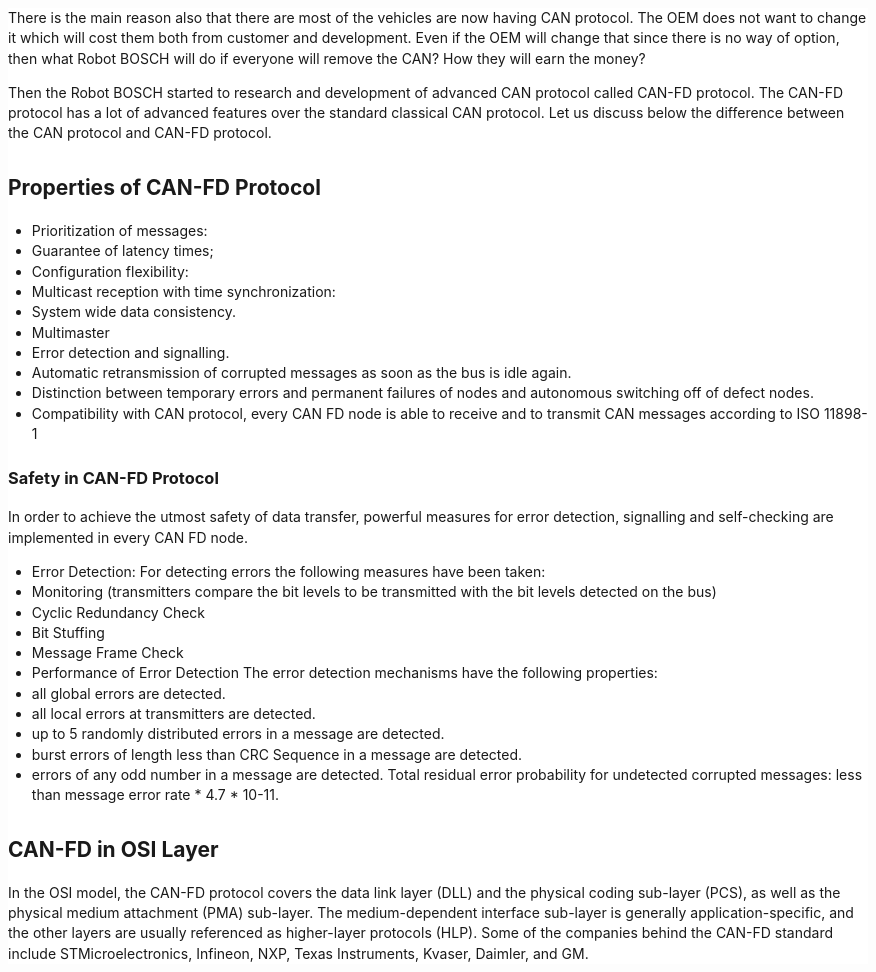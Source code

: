 There is the main reason also that there are most of the vehicles are now having CAN protocol. The OEM does not want to change it which will cost them both from customer and development. Even if the OEM will change that since there is no way of option, then what Robot BOSCH will do if everyone will remove the CAN? How they will earn the money?

Then the Robot BOSCH started to research and development of advanced CAN protocol called CAN-FD protocol. The CAN-FD protocol has a lot of advanced features over the standard classical CAN protocol. Let us discuss below the difference between the CAN protocol and CAN-FD protocol.

## Properties of CAN-FD Protocol

- Prioritization of messages:
- Guarantee of latency times;
- Configuration flexibility:
- Multicast reception with time synchronization:
- System wide data consistency.
- Multimaster
- Error detection and signalling.
- Automatic retransmission of corrupted messages as soon as the bus is idle again.
- Distinction between temporary errors and permanent failures of nodes and autonomous switching off of defect nodes.
- Compatibility with CAN protocol, every CAN FD node is able to receive and to transmit CAN messages according to ISO 11898-1

### Safety in CAN-FD Protocol

In order to achieve the utmost safety of data transfer, powerful measures for error
detection, signalling and self-checking are implemented in every CAN FD node.

- Error Detection: For detecting errors the following measures have been taken:
- Monitoring (transmitters compare the bit levels to be transmitted with the
    bit levels detected on the bus)
- Cyclic Redundancy Check
- Bit Stuffing
- Message Frame Check
- Performance of Error Detection
    The error detection mechanisms have the following properties:
- all global errors are detected.
- all local errors at transmitters are detected.
- up to 5 randomly distributed errors in a message are detected.
- burst errors of length less than CRC Sequence in a message are detected.
- errors of any odd number in a message are detected. Total residual error probability for undetected corrupted messages: less than message error rate * 4.7 * 10-11.

## CAN-FD in OSI Layer

In the OSI model, the CAN-FD protocol covers the data link layer (DLL) and the physical coding sub-layer (PCS), as well as the physical medium attachment (PMA) sub-layer. The medium-dependent interface sub-layer is generally application-specific, and the other layers are usually referenced as higher-layer protocols (HLP). Some of the companies behind the CAN-FD standard include STMicroelectronics, Infineon, NXP, Texas Instruments, Kvaser, Daimler, and GM.
